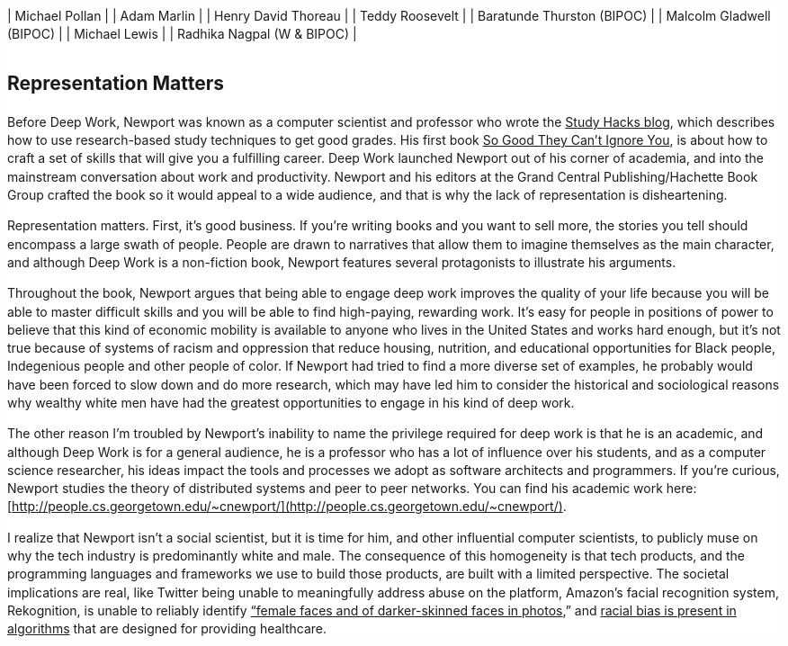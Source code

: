 | Michael Pollan | 
| Adam Marlin | 
| Henry David Thoreau |
| Teddy Roosevelt |
| Baratunde Thurston (BIPOC) | 
| Malcolm Gladwell (BIPOC) | 
| Michael Lewis | 
| Radhika Nagpal (W & BIPOC) |

## Representation Matters 
Before Deep Work, Newport was known as a computer scientist and professor who wrote the [Study Hacks blog](https://www.calnewport.com/blog/), which describes how to use research-based study techniques to get good grades. His first book [So Good They Can’t Ignore You](https://www.indiebound.org/book/9781455509126), is about how to craft a set of skills that will give you a fulfilling career. Deep Work launched Newport out of his corner of academia, and into the mainstream conversation about work and productivity. Newport and his editors at the Grand Central Publishing/Hachette Book Group crafted the book so it would appeal to a wide audience, and that is why the lack of representation is disheartening. 

Representation matters. First, it’s good business. If you’re writing books and you want to sell more, the stories you tell should encompass a large swath of people. People are drawn to narratives that allow them to imagine themselves as the main character, and although Deep Work is a non-fiction book, Newport features several protagonists to illustrate his arguments. 

Throughout the book, Newport argues that being able to engage deep work improves the quality of your life because you will be able to master difficult skills and you will be able to find high-paying, rewarding work. It’s easy for people in positions of power to believe that this kind of economic mobility is available to anyone who lives in the United States and works hard enough, but it’s not true because of systems of racism and oppression that reduce housing, nutrition, and educational opportunities for Black people, Indegenious people and other people of color. If Newport had tried to find a more diverse set of examples, he probably would have been forced to slow down and do more research, which may have led him to consider the historical and sociological reasons why wealthy white men have had the greatest opportunities to engage in his kind of deep work. 

The other reason I’m troubled by Newport’s inability to name the privilege required for deep work is that he is an academic, and although Deep Work is for a general audience, he is a professor who has a lot of influence over his students, and as a computer science researcher, his ideas impact the tools and processes we adopt as software architects and programmers. If you’re curious, Newport studies the theory of distributed systems and peer to peer networks. You can find his academic work here: [http://people.cs.georgetown.edu/~cnewport/](http://people.cs.georgetown.edu/~cnewport/).

I realize that Newport isn’t a social scientist, but it is time for him, and other influential computer scientists, to publicly muse on why the tech industry is predominantly white and male. The consequence of this homogeneity is that tech products, and the programming languages and frameworks we use to build those products, are built with a limited perspective. The societal implications are real, like Twitter being unable to meaningfully address abuse on the platform, Amazon’s facial recognition system, Rekognition, is unable to reliably identify [“female faces and of darker-skinned faces in photos](https://www.nytimes.com/2019/01/24/technology/amazon-facial-technology-study.html),” and [racial bias is present in algorithms](https://www.latimes.com/science/story/2019-10-24/computer-algorithm-fuels-racial-bias-in-us-healthcare) that are designed for providing healthcare. 
